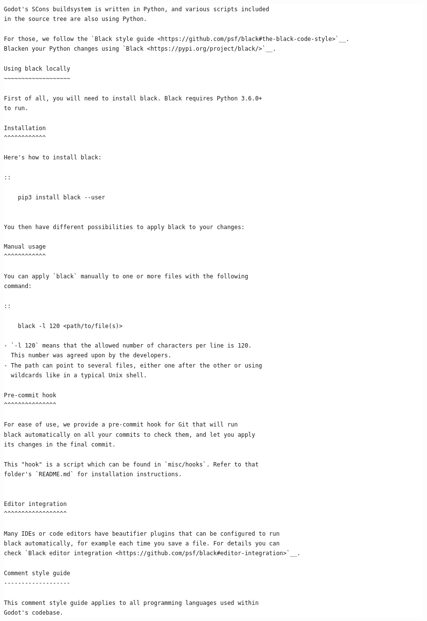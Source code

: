 ~~~~~~~~~~~~~~~~~~~~~~~~~~
Godot's SCons buildsystem is written in Python, and various scripts included
in the source tree are also using Python.

For those, we follow the `Black style guide <https://github.com/psf/black#the-black-code-style>`__.
Blacken your Python changes using `Black <https://pypi.org/project/black/>`__.

Using black locally
~~~~~~~~~~~~~~~~~~~

First of all, you will need to install black. Black requires Python 3.6.0+
to run.

Installation
^^^^^^^^^^^^

Here's how to install black:

::

    pip3 install black --user


You then have different possibilities to apply black to your changes:

Manual usage
^^^^^^^^^^^^

You can apply `black` manually to one or more files with the following
command:

::

    black -l 120 <path/to/file(s)>

- `-l 120` means that the allowed number of characters per line is 120.
  This number was agreed upon by the developers.
- The path can point to several files, either one after the other or using
  wildcards like in a typical Unix shell.

Pre-commit hook
^^^^^^^^^^^^^^^

For ease of use, we provide a pre-commit hook for Git that will run
black automatically on all your commits to check them, and let you apply
its changes in the final commit.

This "hook" is a script which can be found in `misc/hooks`. Refer to that
folder's `README.md` for installation instructions.


Editor integration
^^^^^^^^^^^^^^^^^^

Many IDEs or code editors have beautifier plugins that can be configured to run
black automatically, for example each time you save a file. For details you can
check `Black editor integration <https://github.com/psf/black#editor-integration>`__.

Comment style guide
-------------------

This comment style guide applies to all programming languages used within
Godot's codebase.

~~~~~~~~~~~~~~~~~~~~~~~~~~